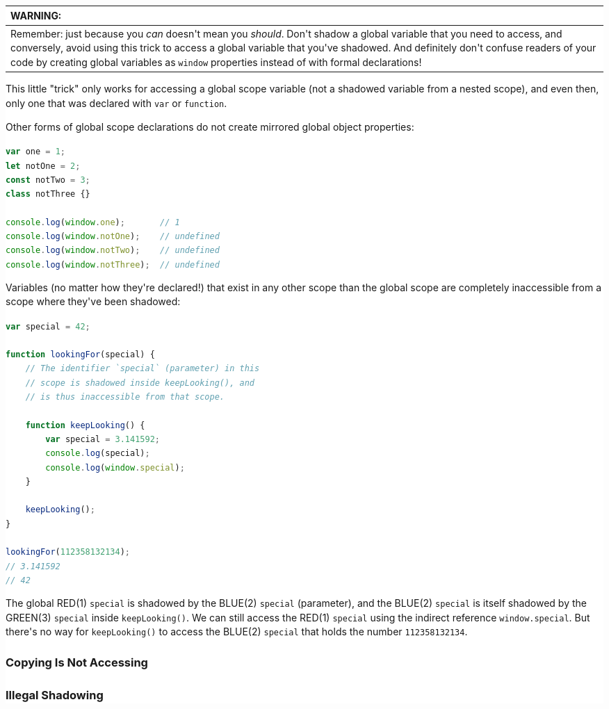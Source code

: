 | WARNING: |
| :--- |
| Remember: just because you *can* doesn't mean you *should*. Don't shadow a global variable that you need to access, and conversely, avoid using this trick to access a global variable that you've shadowed. And definitely don't confuse readers of your code by creating global variables as `window` properties instead of with formal declarations! |

This little "trick" only works for accessing a global scope variable (not a shadowed variable from a nested scope), and even then, only one that was declared with `var` or `function`.

Other forms of global scope declarations do not create mirrored global object properties:

```js
var one = 1;
let notOne = 2;
const notTwo = 3;
class notThree {}

console.log(window.one);       // 1
console.log(window.notOne);    // undefined
console.log(window.notTwo);    // undefined
console.log(window.notThree);  // undefined
```

Variables (no matter how they're declared!) that exist in any other scope than the global scope are completely inaccessible from a scope where they've been shadowed:

```js
var special = 42;

function lookingFor(special) {
    // The identifier `special` (parameter) in this
    // scope is shadowed inside keepLooking(), and
    // is thus inaccessible from that scope.

    function keepLooking() {
        var special = 3.141592;
        console.log(special);
        console.log(window.special);
    }

    keepLooking();
}

lookingFor(112358132134);
// 3.141592
// 42
```

The global RED(1) `special` is shadowed by the BLUE(2) `special` (parameter), and the BLUE(2) `special` is itself shadowed by the GREEN(3) `special` inside `keepLooking()`. We can still access the RED(1) `special` using the indirect reference `window.special`. But there's no way for `keepLooking()` to access the BLUE(2) `special` that holds the number `112358132134`.

### Copying Is Not Accessing

### Illegal Shadowing
